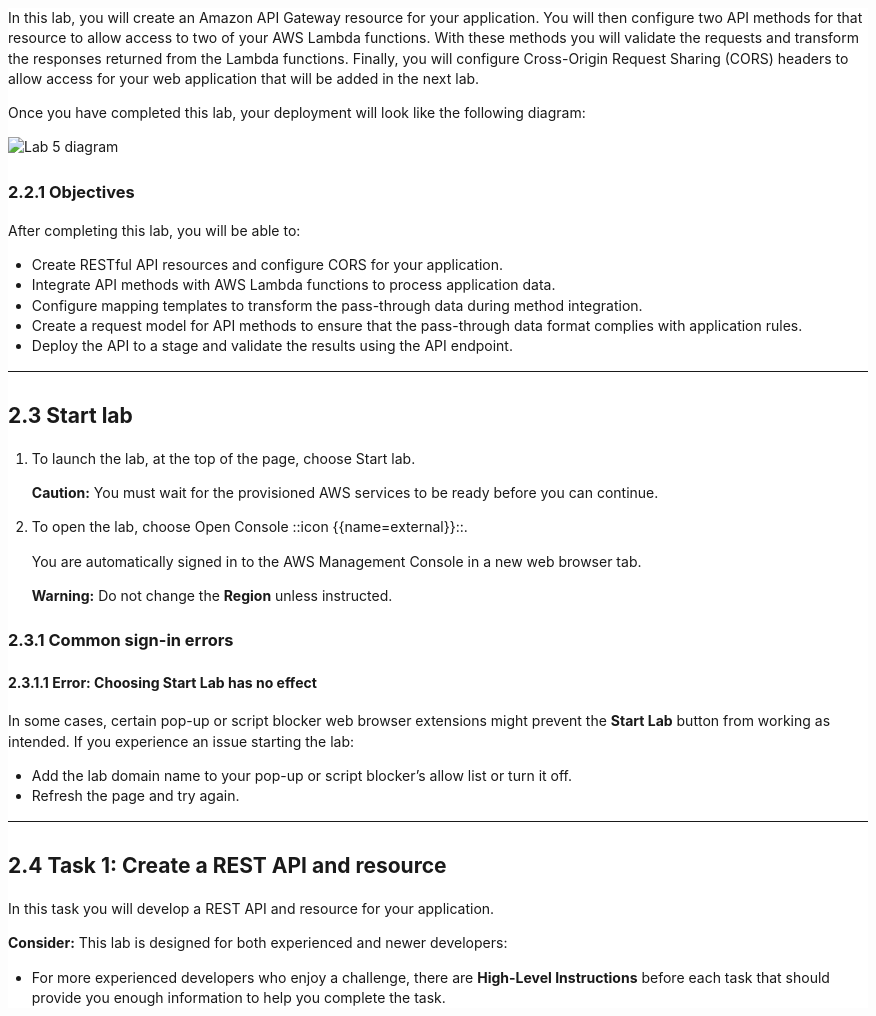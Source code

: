 In this lab, you will create an Amazon API Gateway resource for your application. You will then configure two API methods for that resource to allow access to two of your AWS Lambda functions. With these methods you will validate the requests and transform the responses returned from the Lambda functions. Finally, you will configure Cross-Origin Request Sharing (CORS) headers to allow access for your web application that will be added in the next lab.

Once you have completed this lab, your deployment will look like the following diagram:

![Lab 5 diagram](https://us-west-2-tcprod.s3.us-west-2.amazonaws.com/courses/ILT-TF-200-DODEVA/v4.5.10.prod-c1533747/lab-5/instructions/en_us/images/lab5-diagram.png)

### 2.2.1 Objectives

After completing this lab, you will be able to:

- Create RESTful API resources and configure CORS for your application.
- Integrate API methods with AWS Lambda functions to process application data.
- Configure mapping templates to transform the pass-through data during method integration.
- Create a request model for API methods to ensure that the pass-through data format complies with application rules.
- Deploy the API to a stage and validate the results using the API endpoint.

---

## 2.3 Start lab

1. To launch the lab, at the top of the page, choose Start lab.
    
    **Caution:** You must wait for the provisioned AWS services to be ready before you can continue.
    
2. To open the lab, choose Open Console ::icon {{name=external}}::.
    
    You are automatically signed in to the AWS Management Console in a new web browser tab.
    
    **Warning:** Do not change the **Region** unless instructed.
    

### 2.3.1 Common sign-in errors

#### 2.3.1.1 Error: Choosing Start Lab has no effect

In some cases, certain pop-up or script blocker web browser extensions might prevent the **Start Lab** button from working as intended. If you experience an issue starting the lab:

- Add the lab domain name to your pop-up or script blocker’s allow list or turn it off.
- Refresh the page and try again.

---

## 2.4 Task 1: Create a REST API and resource

In this task you will develop a REST API and resource for your application.

**Consider:** This lab is designed for both experienced and newer developers:

- For more experienced developers who enjoy a challenge, there are **High-Level Instructions** before each task that should provide you enough information to help you complete the task.
    